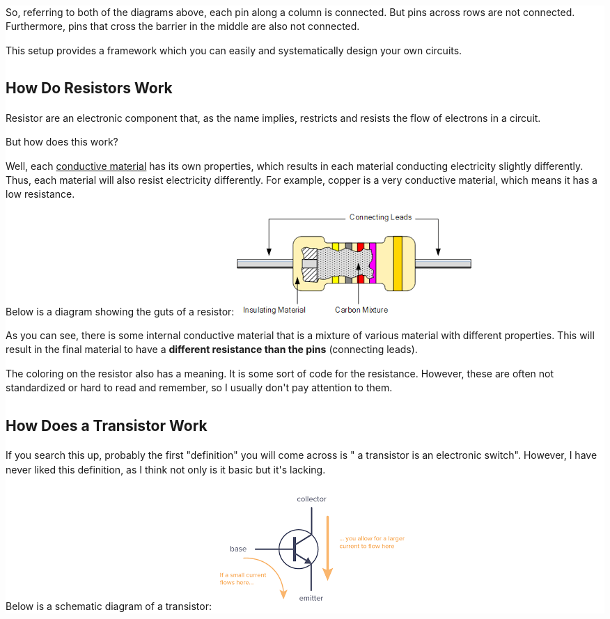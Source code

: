 
So, referring to both of the diagrams above, each pin along a column is connected. But pins across rows are not connected. Furthermore, pins that cross the barrier
in the middle are also not connected. 

This setup provides a framework which you can easily and systematically design your own circuits.


## How Do Resistors Work

Resistor are an electronic component that, as the name implies, restricts and resists the flow of electrons in a circuit.

But how does this work? 

Well, each [conductive material](https://en.wikipedia.org/wiki/Electrical_conductor) has its own properties, which results in each material conducting electricity
slightly differently. Thus, each material will also resist electricity differently. For example, copper is a very conductive material, which means 
it has a low resistance. 

Below is a diagram showing the guts of a resistor:
![img](assets/images/arduinoEng/resistor1.png)

As you can see, there is some internal conductive material that is a mixture of various material with different properties.
This will result in the final material to have a **different resistance than the pins** (connecting leads). 

The coloring on the resistor also has a meaning. It is some sort of code for the resistance. However, these are often not
standardized or hard to read and remember, so I usually don't pay attention to them.


## How Does a Transistor Work

If you search this up, probably the first "definition" you will come across is " a transistor is an electronic switch".
However, I have never liked this definition, as I think not only is it basic but it's lacking.

Below is a schematic diagram of a transistor:
![img](assets/images/arduinoEng/transistor1.png)
